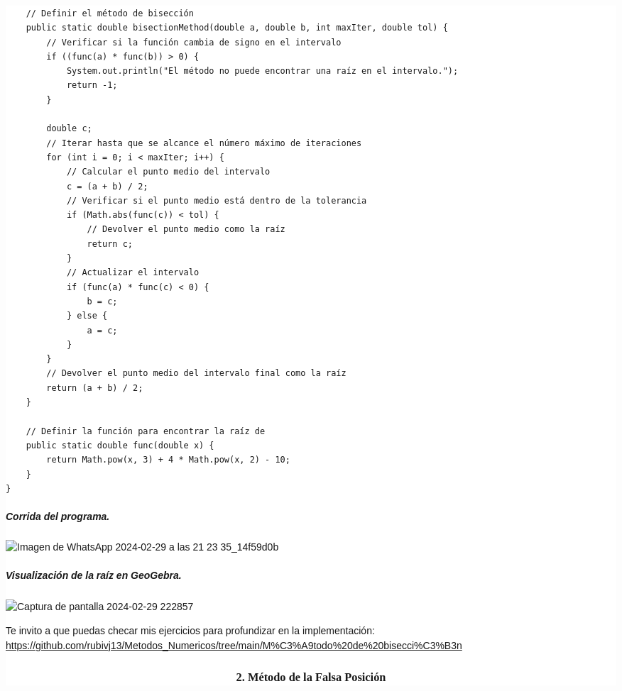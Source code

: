         // Definir el método de bisección
        public static double bisectionMethod(double a, double b, int maxIter, double tol) {
            // Verificar si la función cambia de signo en el intervalo
            if ((func(a) * func(b)) > 0) {
                System.out.println("El método no puede encontrar una raíz en el intervalo.");
                return -1;
            }
    
            double c;
            // Iterar hasta que se alcance el número máximo de iteraciones
            for (int i = 0; i < maxIter; i++) {
                // Calcular el punto medio del intervalo
                c = (a + b) / 2;
                // Verificar si el punto medio está dentro de la tolerancia
                if (Math.abs(func(c)) < tol) {
                    // Devolver el punto medio como la raíz
                    return c;
                }
                // Actualizar el intervalo
                if (func(a) * func(c) < 0) {
                    b = c;
                } else {
                    a = c;
                }
            }
            // Devolver el punto medio del intervalo final como la raíz
            return (a + b) / 2;
        }
    
        // Definir la función para encontrar la raíz de
        public static double func(double x) {
            return Math.pow(x, 3) + 4 * Math.pow(x, 2) - 10;
        }
    }


<h5> <font font face = "arial"> <b> <i> Corrida del programa. </i> </b> </h5>
  
  ![Imagen de WhatsApp 2024-02-29 a las 21 23 35_14f59d0b](https://github.com/rubivj13/Metodos_Numericos/assets/147438464/381b92ed-11ff-4282-9758-cc91cb53dd78)


<h5> <font font face = "arial"> <b> <i> Visualización de la raíz en GeoGebra. </i> </b> </h5>

  ![Captura de pantalla 2024-02-29 222857](https://github.com/rubivj13/Metodos_Numericos/assets/147438464/035fc501-0729-4ff8-9c91-900f354df65a)


Te invito a que puedas checar mis ejercicios para profundizar en la implementación: <a href="#[INDICE](https://github.com/rubivj13/Metodos_Numericos/tree/main/M%C3%A9todo%20de%20bisecci%C3%B3n)"> <font font face = "arial"> https://github.com/rubivj13/Metodos_Numericos/tree/main/M%C3%A9todo%20de%20bisecci%C3%B3n </font> </a>



<h3 align = "center"> <font font face = "forte"> <a name="Método de la Falsa Posición"> 2. Método de la Falsa Posición </a> </h3>
